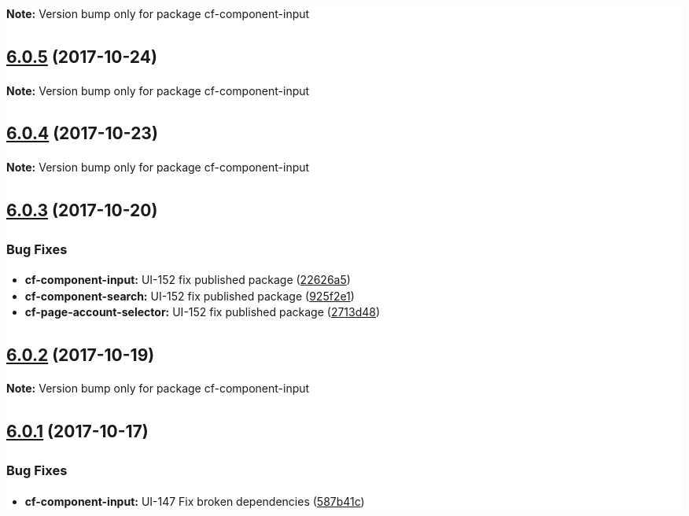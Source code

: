 **Note:** Version bump only for package cf-component-input

<a name="6.0.5"></a>

## [6.0.5](http://stash.cfops.it:7999/www/cf-ux/compare/cf-component-input@6.0.4...cf-component-input@6.0.5) (2017-10-24)

**Note:** Version bump only for package cf-component-input

<a name="6.0.4"></a>

## [6.0.4](http://stash.cfops.it:7999/www/cf-ux/compare/cf-component-input@6.0.3...cf-component-input@6.0.4) (2017-10-23)

**Note:** Version bump only for package cf-component-input

<a name="6.0.3"></a>

## [6.0.3](http://stash.cfops.it:7999/www/cf-ux/compare/cf-component-input@6.0.2...cf-component-input@6.0.3) (2017-10-20)

### Bug Fixes

* **cf-component-input:** UI-152 fix published package
([22626a5](http://stash.cfops.it:7999/www/cf-ux/commits/22626a5))
* **cf-component-search:** UI-152 fix published package
([925f2e1](http://stash.cfops.it:7999/www/cf-ux/commits/925f2e1))
* **cf-page-account-selector:** UI-152 fix published package
([2713d48](http://stash.cfops.it:7999/www/cf-ux/commits/2713d48))

<a name="6.0.2"></a>

## [6.0.2](http://stash.cfops.it:7999/www/cf-ux/compare/cf-component-input@6.0.1...cf-component-input@6.0.2) (2017-10-19)

**Note:** Version bump only for package cf-component-input

<a name="6.0.1"></a>

## [6.0.1](http://stash.cfops.it:7999/www/cf-ux/compare/cf-component-input@6.0.0...cf-component-input@6.0.1) (2017-10-17)

### Bug Fixes

* **cf-component-input:** UI-147 Fix broken dependencies
([587b41c](http://stash.cfops.it:7999/www/cf-ux/commits/587b41c))
